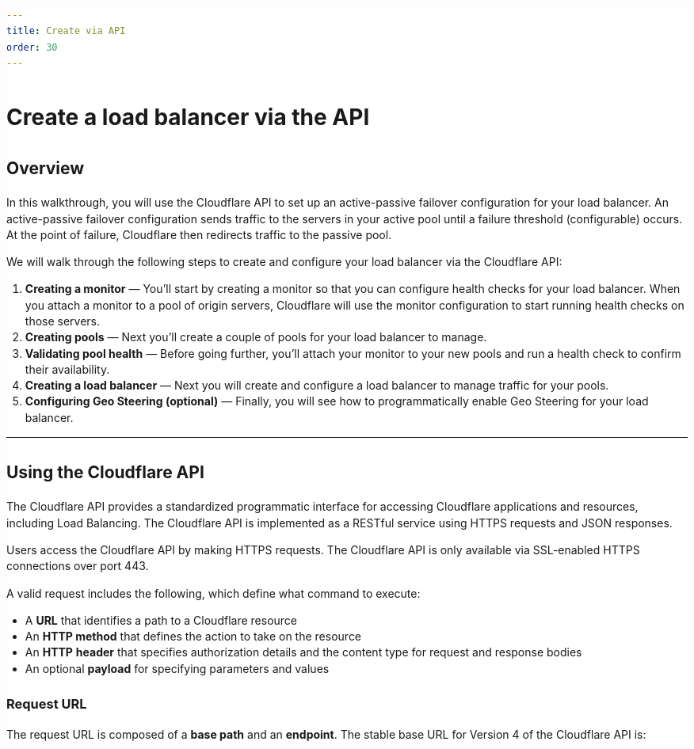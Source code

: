 ```yaml
---
title: Create via API
order: 30
---
```


# Create a load balancer via the API

## Overview

In this walkthrough, you will use the Cloudflare API to set up an active-passive failover configuration for your load balancer. An active-passive failover configuration sends traffic to the servers in your active pool until a failure threshold (configurable) occurs. At the point of failure, Cloudflare then redirects traffic to the passive pool.

We will walk through the following steps to create and configure your load balancer via the Cloudflare API:

1. **Creating a monitor** — You’ll start by creating a monitor so that you can configure health checks for your load balancer. When you attach a monitor to a pool of origin servers, Cloudflare will use the monitor configuration to start running health checks on those servers.
2. **Creating pools** — Next you’ll create a couple of pools for your load balancer to manage.
3. **Validating pool health** — Before going further, you’ll attach your monitor to your new pools and run a health check to confirm their availability.
4. **Creating a load balancer** — Next you will create and configure a load balancer to manage traffic for your pools.
5. **Configuring Geo Steering (optional)** — Finally, you will see how to programmatically enable Geo Steering for your load balancer.

---

## Using the Cloudflare API

The Cloudflare API provides a standardized programmatic interface for accessing Cloudflare applications and resources, including Load Balancing. The Cloudflare API is implemented as a RESTful service using HTTPS requests and JSON responses.

Users access the Cloudflare API by making HTTPS requests. The Cloudflare API is only available via SSL-enabled HTTPS connections over port 443.

A valid request includes the following, which define what command to execute:

- A **URL** that identifies a path to a Cloudflare resource
- An **HTTP method** that defines the action to take on the resource
- An **HTTP** **header** that specifies authorization details and the content type for request and response bodies
- An optional **payload** for specifying parameters and values

### Request URL

The request URL is composed of a **base path** and an **endpoint**. The stable base URL for Version 4 of the Cloudflare API is:
